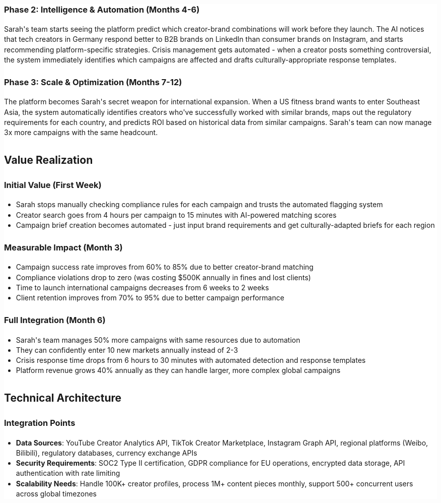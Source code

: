 ### Phase 2: Intelligence & Automation (Months 4-6)

Sarah's team starts seeing the platform predict which creator-brand combinations will work before they launch. The AI notices that tech creators in Germany respond better to B2B brands on LinkedIn than consumer brands on Instagram, and starts recommending platform-specific strategies. Crisis management gets automated - when a creator posts something controversial, the system immediately identifies which campaigns are affected and drafts culturally-appropriate response templates.

### Phase 3: Scale & Optimization (Months 7-12)

The platform becomes Sarah's secret weapon for international expansion. When a US fitness brand wants to enter Southeast Asia, the system automatically identifies creators who've successfully worked with similar brands, maps out the regulatory requirements for each country, and predicts ROI based on historical data from similar campaigns. Sarah's team can now manage 3x more campaigns with the same headcount.

## Value Realization

### Initial Value (First Week)

- Sarah stops manually checking compliance rules for each campaign and trusts the automated flagging system
- Creator search goes from 4 hours per campaign to 15 minutes with AI-powered matching scores
- Campaign brief creation becomes automated - just input brand requirements and get culturally-adapted briefs for each region

### Measurable Impact (Month 3)

- Campaign success rate improves from 60% to 85% due to better creator-brand matching
- Compliance violations drop to zero (was costing $500K annually in fines and lost clients)
- Time to launch international campaigns decreases from 6 weeks to 2 weeks
- Client retention improves from 70% to 95% due to better campaign performance

### Full Integration (Month 6)

- Sarah's team manages 50% more campaigns with same resources due to automation
- They can confidently enter 10 new markets annually instead of 2-3
- Crisis response time drops from 6 hours to 30 minutes with automated detection and response templates
- Platform revenue grows 40% annually as they can handle larger, more complex global campaigns

## Technical Architecture

### Integration Points

- **Data Sources**: YouTube Creator Analytics API, TikTok Creator Marketplace, Instagram Graph API, regional platforms (Weibo, Bilibili), regulatory databases, currency exchange APIs
- **Security Requirements**: SOC2 Type II certification, GDPR compliance for EU operations, encrypted data storage, API authentication with rate limiting
- **Scalability Needs**: Handle 100K+ creator profiles, process 1M+ content pieces monthly, support 500+ concurrent users across global timezones
